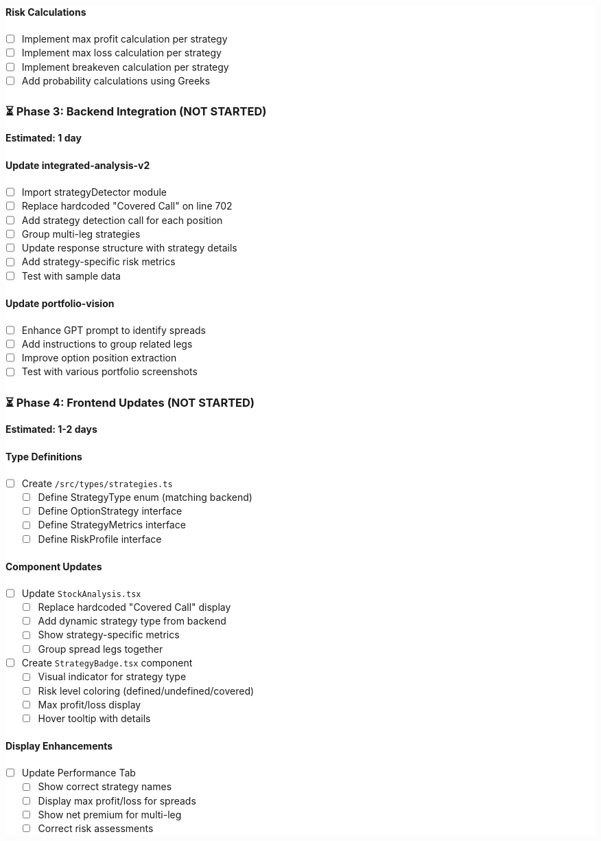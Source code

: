 #### Risk Calculations
- [ ] Implement max profit calculation per strategy
- [ ] Implement max loss calculation per strategy
- [ ] Implement breakeven calculation per strategy
- [ ] Add probability calculations using Greeks

### ⏳ Phase 3: Backend Integration (NOT STARTED)
**Estimated: 1 day**

#### Update integrated-analysis-v2
- [ ] Import strategyDetector module
- [ ] Replace hardcoded "Covered Call" on line 702
- [ ] Add strategy detection call for each position
- [ ] Group multi-leg strategies
- [ ] Update response structure with strategy details
- [ ] Add strategy-specific risk metrics
- [ ] Test with sample data

#### Update portfolio-vision
- [ ] Enhance GPT prompt to identify spreads
- [ ] Add instructions to group related legs
- [ ] Improve option position extraction
- [ ] Test with various portfolio screenshots

### ⏳ Phase 4: Frontend Updates (NOT STARTED)
**Estimated: 1-2 days**

#### Type Definitions
- [ ] Create `/src/types/strategies.ts`
  - [ ] Define StrategyType enum (matching backend)
  - [ ] Define OptionStrategy interface
  - [ ] Define StrategyMetrics interface
  - [ ] Define RiskProfile interface

#### Component Updates
- [ ] Update `StockAnalysis.tsx`
  - [ ] Replace hardcoded "Covered Call" display
  - [ ] Add dynamic strategy type from backend
  - [ ] Show strategy-specific metrics
  - [ ] Group spread legs together

- [ ] Create `StrategyBadge.tsx` component
  - [ ] Visual indicator for strategy type
  - [ ] Risk level coloring (defined/undefined/covered)
  - [ ] Max profit/loss display
  - [ ] Hover tooltip with details

#### Display Enhancements
- [ ] Update Performance Tab
  - [ ] Show correct strategy names
  - [ ] Display max profit/loss for spreads
  - [ ] Show net premium for multi-leg
  - [ ] Correct risk assessments
